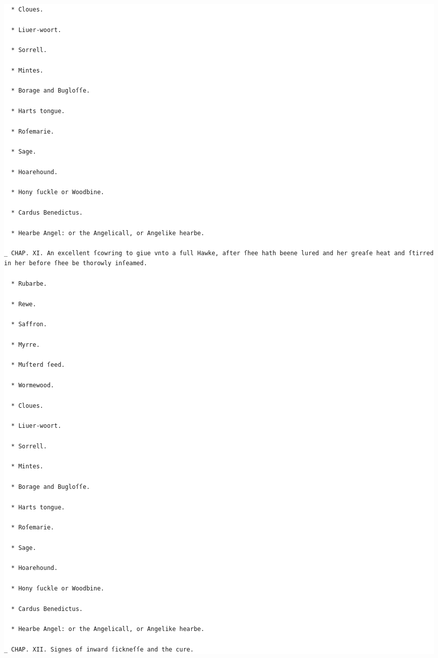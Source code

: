       * Cloues.

      * Liuer-woort.

      * Sorrell.

      * Mintes.

      * Borage and Bugloſſe.

      * Harts tongue.

      * Roſemarie.

      * Sage.

      * Hoarehound.

      * Hony ſuckle or Woodbine.

      * Cardus Benedictus.

      * Hearbe Angel: or the Angelicall, or Angelike hearbe.

    _ CHAP. XI. An excellent ſcowring to giue vnto a full Hawke, after ſhee hath beene lured and her greaſe heat and ſtirred in her before ſhee be thorowly inſeamed.

      * Rubarbe.

      * Rewe.

      * Saffron.

      * Myrre.

      * Muſterd ſeed.

      * Wormewood.

      * Cloues.

      * Liuer-woort.

      * Sorrell.

      * Mintes.

      * Borage and Bugloſſe.

      * Harts tongue.

      * Roſemarie.

      * Sage.

      * Hoarehound.

      * Hony ſuckle or Woodbine.

      * Cardus Benedictus.

      * Hearbe Angel: or the Angelicall, or Angelike hearbe.

    _ CHAP. XII. Signes of inward ſickneſſe and the cure.
